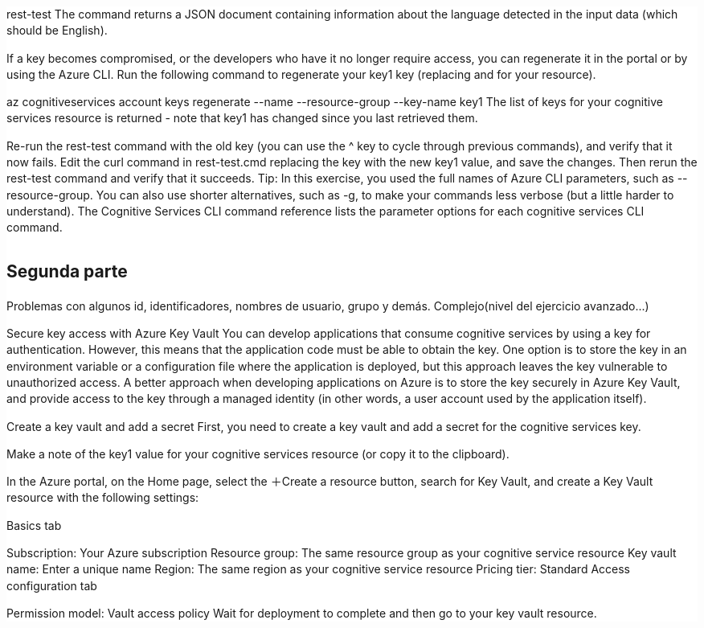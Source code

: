 rest-test
The command returns a JSON document containing information about the language detected in the input data (which should be English).

If a key becomes compromised, or the developers who have it no longer require access, you can regenerate it in the portal or by using the Azure CLI. Run the following command to regenerate your key1 key (replacing <resourceName> and <resourceGroup> for your resource).

az cognitiveservices account keys regenerate --name <resourceName> --resource-group <resourceGroup> --key-name key1
The list of keys for your cognitive services resource is returned - note that key1 has changed since you last retrieved them.

Re-run the rest-test command with the old key (you can use the ^ key to cycle through previous commands), and verify that it now fails.
Edit the curl command in rest-test.cmd replacing the key with the new key1 value, and save the changes. Then rerun the rest-test command and verify that it succeeds.
Tip: In this exercise, you used the full names of Azure CLI parameters, such as --resource-group. You can also use shorter alternatives, such as -g, to make your commands less verbose (but a little harder to understand). The Cognitive Services CLI command reference lists the parameter options for each cognitive services CLI command.



## Segunda parte
Problemas con algunos id, identificadores, nombres de usuario, grupo y demás. Complejo(nivel del ejercicio avanzado...)

Secure key access with Azure Key Vault
You can develop applications that consume cognitive services by using a key for authentication. However, this means that the application code must be able to obtain the key. One option is to store the key in an environment variable or a configuration file where the application is deployed, but this approach leaves the key vulnerable to unauthorized access. A better approach when developing applications on Azure is to store the key securely in Azure Key Vault, and provide access to the key through a managed identity (in other words, a user account used by the application itself).

Create a key vault and add a secret
First, you need to create a key vault and add a secret for the cognitive services key.

Make a note of the key1 value for your cognitive services resource (or copy it to the clipboard).

In the Azure portal, on the Home page, select the ＋Create a resource button, search for Key Vault, and create a Key Vault resource with the following settings:

Basics tab

Subscription: Your Azure subscription
Resource group: The same resource group as your cognitive service resource
Key vault name: Enter a unique name
Region: The same region as your cognitive service resource
Pricing tier: Standard
Access configuration tab

Permission model: Vault access policy
Wait for deployment to complete and then go to your key vault resource.

